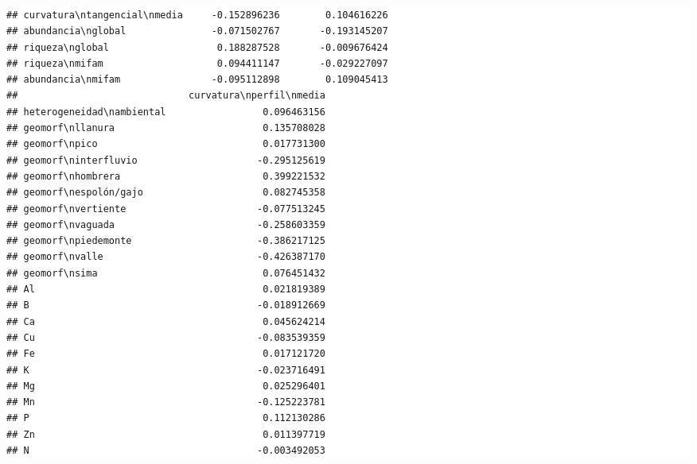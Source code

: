     ## curvatura\ntangencial\nmedia     -0.152896236        0.104616226
    ## abundancia\nglobal               -0.071502767       -0.193145207
    ## riqueza\nglobal                   0.188287528       -0.009676424
    ## riqueza\nmifam                    0.094411147       -0.029227097
    ## abundancia\nmifam                -0.095112898        0.109045413
    ##                              curvatura\nperfil\nmedia
    ## heterogeneidad\nambiental                 0.096463156
    ## geomorf\nllanura                          0.135708028
    ## geomorf\npico                             0.017731300
    ## geomorf\ninterfluvio                     -0.295125619
    ## geomorf\nhombrera                         0.399221532
    ## geomorf\nespolón/gajo                     0.082745358
    ## geomorf\nvertiente                       -0.077513245
    ## geomorf\nvaguada                         -0.258603359
    ## geomorf\npiedemonte                      -0.386217125
    ## geomorf\nvalle                           -0.426387170
    ## geomorf\nsima                             0.076451432
    ## Al                                        0.021819389
    ## B                                        -0.018912669
    ## Ca                                        0.045624214
    ## Cu                                       -0.083539359
    ## Fe                                        0.017121720
    ## K                                        -0.023716491
    ## Mg                                        0.025296401
    ## Mn                                       -0.125223781
    ## P                                         0.112130286
    ## Zn                                        0.011397719
    ## N                                        -0.003492053